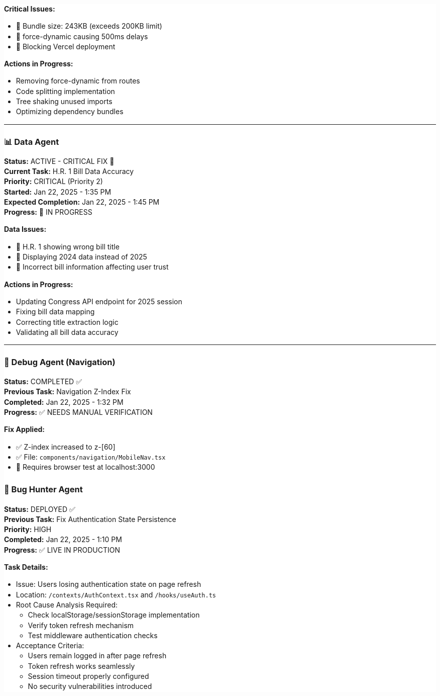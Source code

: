**Critical Issues:**
- 🔴 Bundle size: 243KB (exceeds 200KB limit)
- 🔴 force-dynamic causing 500ms delays
- 🔴 Blocking Vercel deployment

**Actions in Progress:**
- Removing force-dynamic from routes
- Code splitting implementation
- Tree shaking unused imports
- Optimizing dependency bundles

---

### 📊 Data Agent
**Status:** ACTIVE - CRITICAL FIX 🔴  
**Current Task:** H.R. 1 Bill Data Accuracy  
**Priority:** CRITICAL (Priority 2)  
**Started:** Jan 22, 2025 - 1:35 PM  
**Expected Completion:** Jan 22, 2025 - 1:45 PM  
**Progress:** 🔄 IN PROGRESS

**Data Issues:**
- 🔴 H.R. 1 showing wrong bill title
- 🔴 Displaying 2024 data instead of 2025
- 🔴 Incorrect bill information affecting user trust

**Actions in Progress:**
- Updating Congress API endpoint for 2025 session
- Fixing bill data mapping
- Correcting title extraction logic
- Validating all bill data accuracy

---

### 🔧 Debug Agent (Navigation)
**Status:** COMPLETED ✅  
**Previous Task:** Navigation Z-Index Fix  
**Completed:** Jan 22, 2025 - 1:32 PM  
**Progress:** ✅ NEEDS MANUAL VERIFICATION

**Fix Applied:**
- ✅ Z-index increased to z-[60]
- ✅ File: `components/navigation/MobileNav.tsx`
- 🔄 Requires browser test at localhost:3000

### 🐛 Bug Hunter Agent  
**Status:** DEPLOYED ✅  
**Previous Task:** Fix Authentication State Persistence  
**Priority:** HIGH  
**Completed:** Jan 22, 2025 - 1:10 PM  
**Progress:** ✅ LIVE IN PRODUCTION

**Task Details:**
- Issue: Users losing authentication state on page refresh
- Location: `/contexts/AuthContext.tsx` and `/hooks/useAuth.ts`
- Root Cause Analysis Required:
  - Check localStorage/sessionStorage implementation
  - Verify token refresh mechanism
  - Test middleware authentication checks
- Acceptance Criteria:
  - Users remain logged in after page refresh
  - Token refresh works seamlessly
  - Session timeout properly configured
  - No security vulnerabilities introduced
